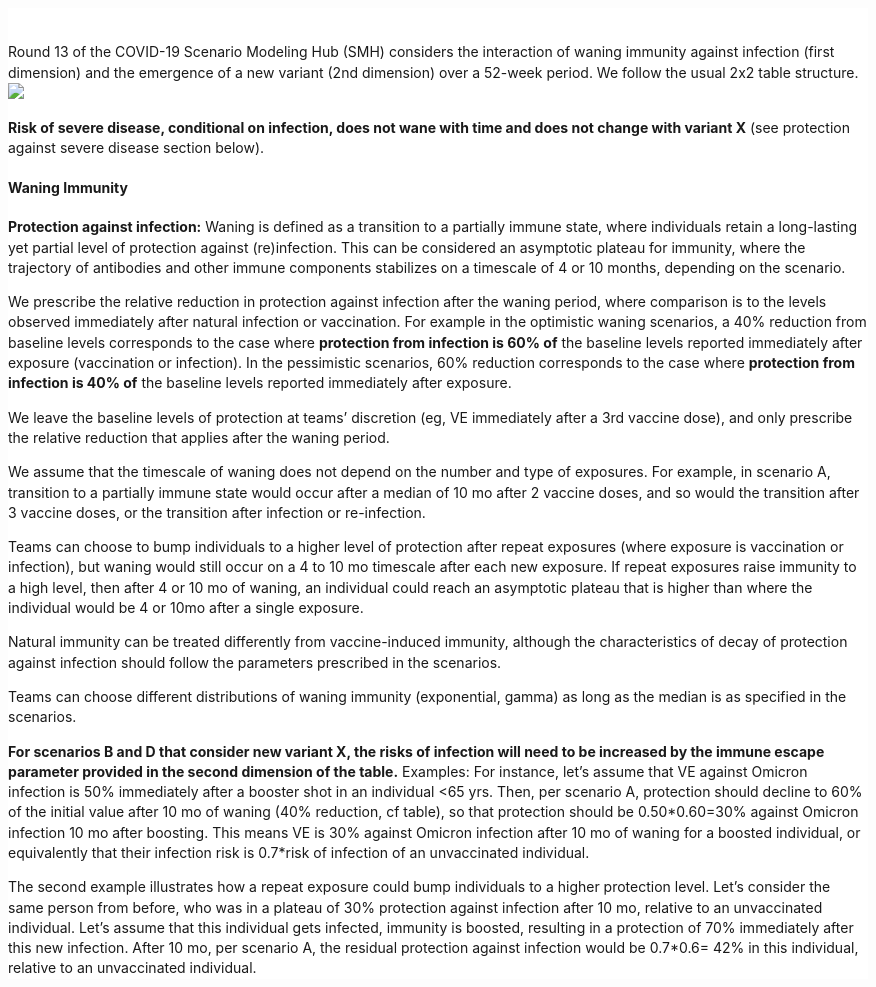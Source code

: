 <p>&nbsp;</p>
Round 13 of the COVID-19 Scenario Modeling Hub (SMH) considers the interaction of waning immunity against infection (first dimension) and the emergence of a new variant (2nd dimension) over a 52-week period. We follow the usual 2x2 table structure. 

<img src= https://raw.githubusercontent.com/midas-network/covid19-scenario-modeling-hub/master/previous-rounds/Round13_scenarios_table.PNG>

**Risk of severe disease, conditional on infection, does not wane with time and does not change with variant X** (see protection against severe disease section below). 
#### **Waning Immunity**

**Protection against infection:** Waning is defined as a transition to a partially immune state, where individuals retain a long-lasting yet partial level of protection against (re)infection. This can be considered an asymptotic plateau for immunity, where the trajectory of antibodies and other immune components stabilizes on a timescale of 4 or 10 months, depending on the scenario.

We prescribe the relative reduction in protection against infection after the waning period, where comparison is to the levels observed immediately after natural infection or vaccination. For example in the optimistic waning scenarios, a 40% reduction from baseline levels corresponds to the case where **protection from infection is 60% of** the baseline levels reported immediately after exposure (vaccination or infection). In the pessimistic scenarios, 60% reduction corresponds to the case where **protection from infection is 40% of** the baseline levels reported immediately after exposure. 

We leave the baseline levels of protection at teams’ discretion (eg, VE immediately after a 3rd vaccine dose), and only prescribe the relative reduction that applies after the waning period.

We assume that the timescale of waning does not depend on the number and type of exposures. For example, in scenario A, transition to a partially immune state would occur after a median of 10 mo after 2 vaccine doses, and so would the transition after 3 vaccine doses, or the transition after infection or re-infection. 

Teams can choose to bump individuals to a higher level of protection after repeat exposures (where exposure is vaccination or infection), but waning would still occur on a 4 to 10 mo timescale after each new exposure. If repeat exposures raise immunity to a high level, then after 4 or 10 mo of waning, an individual could reach an asymptotic plateau that is higher than where the individual would be 4 or 10mo after a single exposure. 

Natural immunity can be treated differently from vaccine-induced immunity, although the characteristics of decay of protection against infection should follow the parameters prescribed in the scenarios. 

Teams can choose different distributions of waning immunity (exponential, gamma) as long as the median is as specified in the scenarios.


**For scenarios B and D that consider new variant X, the risks of infection will need to be increased by the immune escape parameter provided in the second dimension of the table.**
Examples: For instance, let’s assume that VE against Omicron infection is 50% immediately after a booster shot in an individual <65 yrs. Then, per scenario A,  protection should decline to 60% of the initial value after 10 mo of waning (40% reduction, cf table), so that protection should be 0.50\*0.60=30% against Omicron infection 10 mo after boosting. This means VE is 30% against Omicron infection after 10 mo of waning for a boosted individual, or equivalently that their infection risk is 0.7\*risk of infection of an unvaccinated individual.

The second example illustrates how a repeat exposure could bump individuals to a higher protection level. Let’s consider the same person from before, who was in a plateau of 30% protection against infection after 10 mo, relative to an unvaccinated individual. Let’s assume that this individual gets infected, immunity is boosted, resulting in a protection of 70% immediately after this new infection. After 10 mo, per scenario A, the residual protection against infection would be 0.7*0.6= 42% in this individual, relative to an unvaccinated individual.
